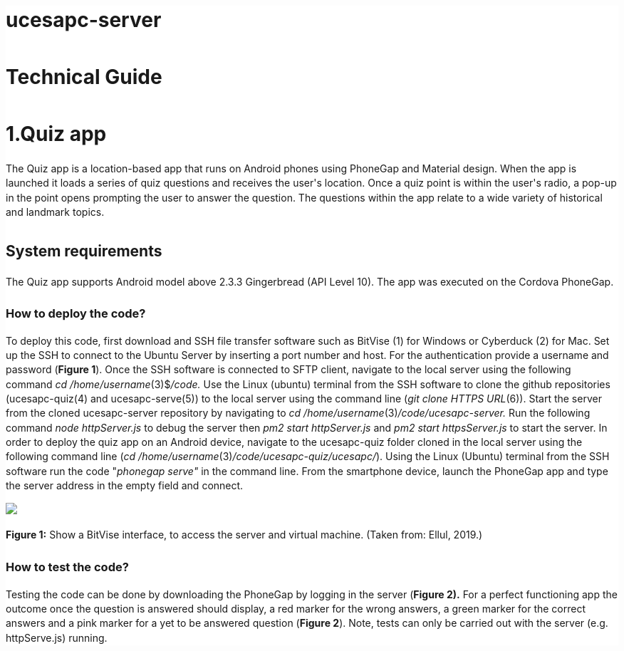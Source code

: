 # ucesapc-server
Technical Guide 
================

1.Quiz app
==========

The Quiz app is a location-based app that runs on Android phones using
PhoneGap and Material design. When the app is launched it loads a series
of quiz questions and receives the user's location. Once a quiz point is
within the user's radio, a pop-up in the point opens prompting the user
to answer the question. The questions within the app relate to a wide
variety of historical and landmark topics.

System requirements
-------------------

The Quiz app supports Android model above 2.3.3 Gingerbread (API Level
10). The app was executed on the Cordova PhoneGap.

### How to deploy the code?

To deploy this code, first download and SSH file transfer software such
as BitVise (1) for Windows or Cyberduck (2) for Mac. Set up the
SSH to connect to the Ubuntu Server by inserting a port number and host.
For the authentication provide a username and password (**Figure 1**).
Once the SSH software is connected to SFTP client, navigate to the local
server using the following command *cd /home/username*(3)$*/code.*
Use the Linux (ubuntu) terminal from the SSH software to clone the
github repositories (ucesapc-quiz(4) and ucesapc-serve(5)) to
the local server using the command line (*git clone HTTPS URL*(6)).
Start the server from the cloned ucesapc-server repository by navigating
to *cd /home/username*(3)*/code/ucesapc-server.* Run the following
command *node httpServer.js* to debug the server then *pm2 start
httpServer.js* and *pm2 start httpsServer.js* to start the server. In
order to deploy the quiz app on an Android device, navigate to the
ucesapc-quiz folder cloned in the local server using the following
command line (*cd /home/username*(3)*/code/ucesapc-quiz/ucesapc/*).
Using the Linux (Ubuntu) terminal from the SSH software run the code
"*phonegap serve"* in the command line. From the smartphone device,
launch the PhoneGap app and type the server address in the empty field
and connect.

![](/media/image3.png)

**Figure 1:** Show a BitVise interface, to access the server and virtual
machine. (Taken from: Ellul, 2019.)

### How to test the code?

Testing the code can be done by downloading the PhoneGap by logging in
the server (**Figure 2).** For a perfect functioning app the outcome
once the question is answered should display, a red marker for the wrong
answers, a green marker for the correct answers and a pink marker for a
yet to be answered question (**Figure 2**). Note, tests can only be
carried out with the server (e.g. httpServe.js) running.
